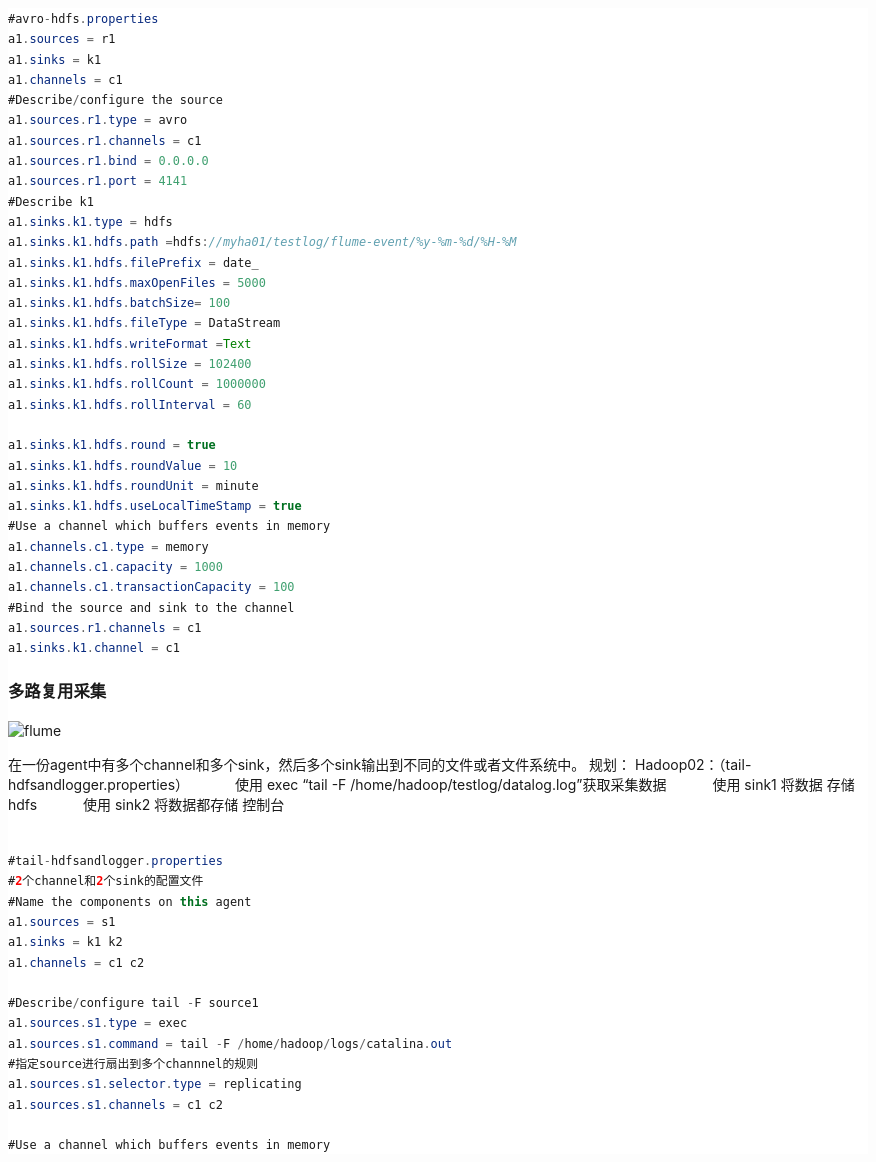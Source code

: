 ```java
#avro-hdfs.properties
a1.sources = r1
a1.sinks = k1
a1.channels = c1
#Describe/configure the source
a1.sources.r1.type = avro
a1.sources.r1.channels = c1
a1.sources.r1.bind = 0.0.0.0
a1.sources.r1.port = 4141
#Describe k1
a1.sinks.k1.type = hdfs
a1.sinks.k1.hdfs.path =hdfs://myha01/testlog/flume-event/%y-%m-%d/%H-%M
a1.sinks.k1.hdfs.filePrefix = date_
a1.sinks.k1.hdfs.maxOpenFiles = 5000
a1.sinks.k1.hdfs.batchSize= 100
a1.sinks.k1.hdfs.fileType = DataStream
a1.sinks.k1.hdfs.writeFormat =Text
a1.sinks.k1.hdfs.rollSize = 102400
a1.sinks.k1.hdfs.rollCount = 1000000
a1.sinks.k1.hdfs.rollInterval = 60

a1.sinks.k1.hdfs.round = true
a1.sinks.k1.hdfs.roundValue = 10
a1.sinks.k1.hdfs.roundUnit = minute
a1.sinks.k1.hdfs.useLocalTimeStamp = true
#Use a channel which buffers events in memory
a1.channels.c1.type = memory
a1.channels.c1.capacity = 1000
a1.channels.c1.transactionCapacity = 100
#Bind the source and sink to the channel
a1.sources.r1.channels = c1
a1.sinks.k1.channel = c1

```


### 多路复用采集

![flume](https://s1.51cto.com/images/blog/201901/17/f4ccb4b3d930c7a332c6f1bbc56a39ea.png?x-oss-process=image/watermark,size_16,text_QDUxQ1RP5Y2a5a6i,color_FFFFFF,t_100,g_se,x_10,y_10,shadow_90,type_ZmFuZ3poZW5naGVpdGk=)

在一份agent中有多个channel和多个sink，然后多个sink输出到不同的文件或者文件系统中。
规划：
Hadoop02：（tail-hdfsandlogger.properties）
   使用 exec “tail -F /home/hadoop/testlog/datalog.log”获取采集数据
   使用 sink1 将数据 存储hdfs
   使用 sink2 将数据都存储 控制台

```java

#tail-hdfsandlogger.properties
#2个channel和2个sink的配置文件
#Name the components on this agent
a1.sources = s1
a1.sinks = k1 k2
a1.channels = c1 c2

#Describe/configure tail -F source1
a1.sources.s1.type = exec
a1.sources.s1.command = tail -F /home/hadoop/logs/catalina.out
#指定source进行扇出到多个channnel的规则
a1.sources.s1.selector.type = replicating
a1.sources.s1.channels = c1 c2

#Use a channel which buffers events in memory
```